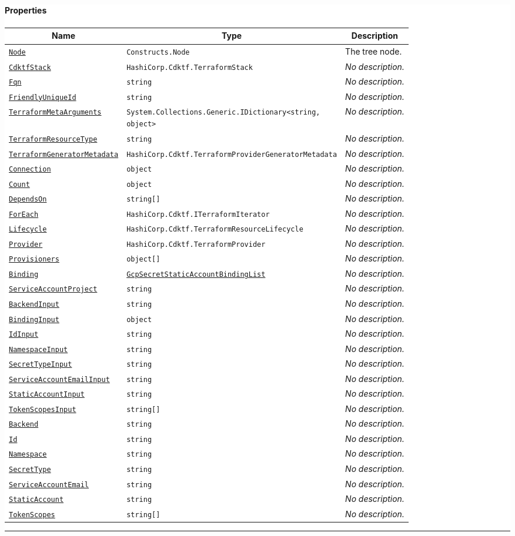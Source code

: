 
#### Properties <a name="Properties" id="Properties"></a>

| **Name** | **Type** | **Description** |
| --- | --- | --- |
| <code><a href="#@cdktf/provider-vault.gcpSecretStaticAccount.GcpSecretStaticAccount.property.node">Node</a></code> | <code>Constructs.Node</code> | The tree node. |
| <code><a href="#@cdktf/provider-vault.gcpSecretStaticAccount.GcpSecretStaticAccount.property.cdktfStack">CdktfStack</a></code> | <code>HashiCorp.Cdktf.TerraformStack</code> | *No description.* |
| <code><a href="#@cdktf/provider-vault.gcpSecretStaticAccount.GcpSecretStaticAccount.property.fqn">Fqn</a></code> | <code>string</code> | *No description.* |
| <code><a href="#@cdktf/provider-vault.gcpSecretStaticAccount.GcpSecretStaticAccount.property.friendlyUniqueId">FriendlyUniqueId</a></code> | <code>string</code> | *No description.* |
| <code><a href="#@cdktf/provider-vault.gcpSecretStaticAccount.GcpSecretStaticAccount.property.terraformMetaArguments">TerraformMetaArguments</a></code> | <code>System.Collections.Generic.IDictionary<string, object></code> | *No description.* |
| <code><a href="#@cdktf/provider-vault.gcpSecretStaticAccount.GcpSecretStaticAccount.property.terraformResourceType">TerraformResourceType</a></code> | <code>string</code> | *No description.* |
| <code><a href="#@cdktf/provider-vault.gcpSecretStaticAccount.GcpSecretStaticAccount.property.terraformGeneratorMetadata">TerraformGeneratorMetadata</a></code> | <code>HashiCorp.Cdktf.TerraformProviderGeneratorMetadata</code> | *No description.* |
| <code><a href="#@cdktf/provider-vault.gcpSecretStaticAccount.GcpSecretStaticAccount.property.connection">Connection</a></code> | <code>object</code> | *No description.* |
| <code><a href="#@cdktf/provider-vault.gcpSecretStaticAccount.GcpSecretStaticAccount.property.count">Count</a></code> | <code>object</code> | *No description.* |
| <code><a href="#@cdktf/provider-vault.gcpSecretStaticAccount.GcpSecretStaticAccount.property.dependsOn">DependsOn</a></code> | <code>string[]</code> | *No description.* |
| <code><a href="#@cdktf/provider-vault.gcpSecretStaticAccount.GcpSecretStaticAccount.property.forEach">ForEach</a></code> | <code>HashiCorp.Cdktf.ITerraformIterator</code> | *No description.* |
| <code><a href="#@cdktf/provider-vault.gcpSecretStaticAccount.GcpSecretStaticAccount.property.lifecycle">Lifecycle</a></code> | <code>HashiCorp.Cdktf.TerraformResourceLifecycle</code> | *No description.* |
| <code><a href="#@cdktf/provider-vault.gcpSecretStaticAccount.GcpSecretStaticAccount.property.provider">Provider</a></code> | <code>HashiCorp.Cdktf.TerraformProvider</code> | *No description.* |
| <code><a href="#@cdktf/provider-vault.gcpSecretStaticAccount.GcpSecretStaticAccount.property.provisioners">Provisioners</a></code> | <code>object[]</code> | *No description.* |
| <code><a href="#@cdktf/provider-vault.gcpSecretStaticAccount.GcpSecretStaticAccount.property.binding">Binding</a></code> | <code><a href="#@cdktf/provider-vault.gcpSecretStaticAccount.GcpSecretStaticAccountBindingList">GcpSecretStaticAccountBindingList</a></code> | *No description.* |
| <code><a href="#@cdktf/provider-vault.gcpSecretStaticAccount.GcpSecretStaticAccount.property.serviceAccountProject">ServiceAccountProject</a></code> | <code>string</code> | *No description.* |
| <code><a href="#@cdktf/provider-vault.gcpSecretStaticAccount.GcpSecretStaticAccount.property.backendInput">BackendInput</a></code> | <code>string</code> | *No description.* |
| <code><a href="#@cdktf/provider-vault.gcpSecretStaticAccount.GcpSecretStaticAccount.property.bindingInput">BindingInput</a></code> | <code>object</code> | *No description.* |
| <code><a href="#@cdktf/provider-vault.gcpSecretStaticAccount.GcpSecretStaticAccount.property.idInput">IdInput</a></code> | <code>string</code> | *No description.* |
| <code><a href="#@cdktf/provider-vault.gcpSecretStaticAccount.GcpSecretStaticAccount.property.namespaceInput">NamespaceInput</a></code> | <code>string</code> | *No description.* |
| <code><a href="#@cdktf/provider-vault.gcpSecretStaticAccount.GcpSecretStaticAccount.property.secretTypeInput">SecretTypeInput</a></code> | <code>string</code> | *No description.* |
| <code><a href="#@cdktf/provider-vault.gcpSecretStaticAccount.GcpSecretStaticAccount.property.serviceAccountEmailInput">ServiceAccountEmailInput</a></code> | <code>string</code> | *No description.* |
| <code><a href="#@cdktf/provider-vault.gcpSecretStaticAccount.GcpSecretStaticAccount.property.staticAccountInput">StaticAccountInput</a></code> | <code>string</code> | *No description.* |
| <code><a href="#@cdktf/provider-vault.gcpSecretStaticAccount.GcpSecretStaticAccount.property.tokenScopesInput">TokenScopesInput</a></code> | <code>string[]</code> | *No description.* |
| <code><a href="#@cdktf/provider-vault.gcpSecretStaticAccount.GcpSecretStaticAccount.property.backend">Backend</a></code> | <code>string</code> | *No description.* |
| <code><a href="#@cdktf/provider-vault.gcpSecretStaticAccount.GcpSecretStaticAccount.property.id">Id</a></code> | <code>string</code> | *No description.* |
| <code><a href="#@cdktf/provider-vault.gcpSecretStaticAccount.GcpSecretStaticAccount.property.namespace">Namespace</a></code> | <code>string</code> | *No description.* |
| <code><a href="#@cdktf/provider-vault.gcpSecretStaticAccount.GcpSecretStaticAccount.property.secretType">SecretType</a></code> | <code>string</code> | *No description.* |
| <code><a href="#@cdktf/provider-vault.gcpSecretStaticAccount.GcpSecretStaticAccount.property.serviceAccountEmail">ServiceAccountEmail</a></code> | <code>string</code> | *No description.* |
| <code><a href="#@cdktf/provider-vault.gcpSecretStaticAccount.GcpSecretStaticAccount.property.staticAccount">StaticAccount</a></code> | <code>string</code> | *No description.* |
| <code><a href="#@cdktf/provider-vault.gcpSecretStaticAccount.GcpSecretStaticAccount.property.tokenScopes">TokenScopes</a></code> | <code>string[]</code> | *No description.* |

---